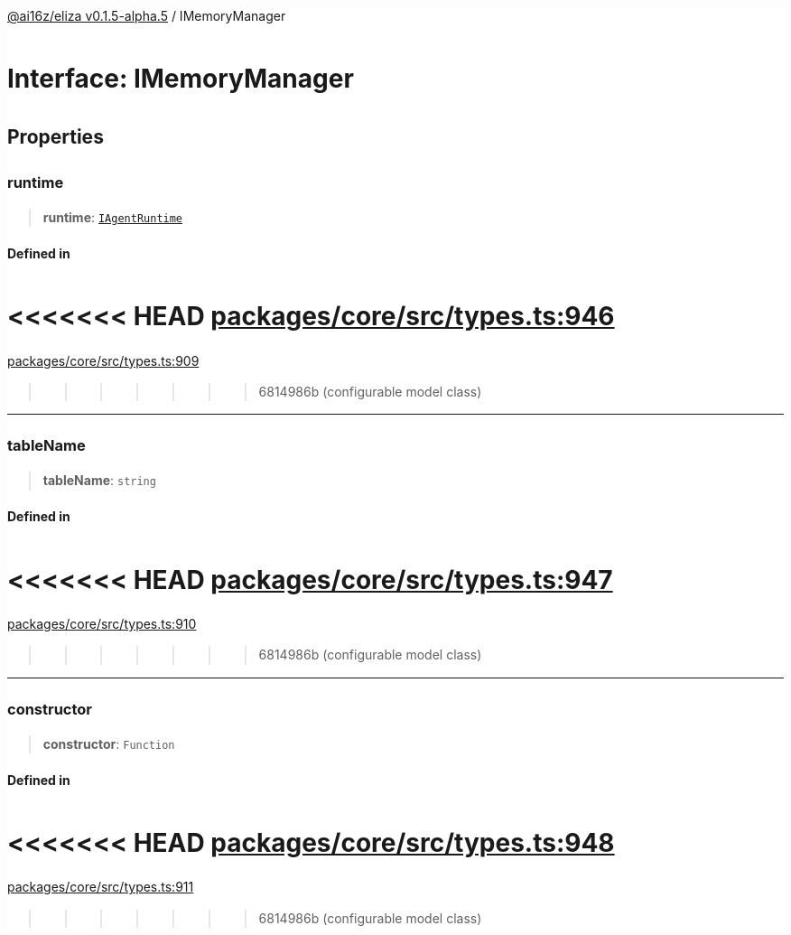 [@ai16z/eliza v0.1.5-alpha.5](../index.md) / IMemoryManager

# Interface: IMemoryManager

## Properties

### runtime

> **runtime**: [`IAgentRuntime`](IAgentRuntime.md)

#### Defined in

<<<<<<< HEAD
[packages/core/src/types.ts:946](https://github.com/ai16z/eliza/blob/main/packages/core/src/types.ts#L946)
=======
[packages/core/src/types.ts:909](https://github.com/ai16z/eliza/blob/main/packages/core/src/types.ts#L909)
>>>>>>> 6814986b (configurable model class)

***

### tableName

> **tableName**: `string`

#### Defined in

<<<<<<< HEAD
[packages/core/src/types.ts:947](https://github.com/ai16z/eliza/blob/main/packages/core/src/types.ts#L947)
=======
[packages/core/src/types.ts:910](https://github.com/ai16z/eliza/blob/main/packages/core/src/types.ts#L910)
>>>>>>> 6814986b (configurable model class)

***

### constructor

> **constructor**: `Function`

#### Defined in

<<<<<<< HEAD
[packages/core/src/types.ts:948](https://github.com/ai16z/eliza/blob/main/packages/core/src/types.ts#L948)
=======
[packages/core/src/types.ts:911](https://github.com/ai16z/eliza/blob/main/packages/core/src/types.ts#L911)
>>>>>>> 6814986b (configurable model class)

